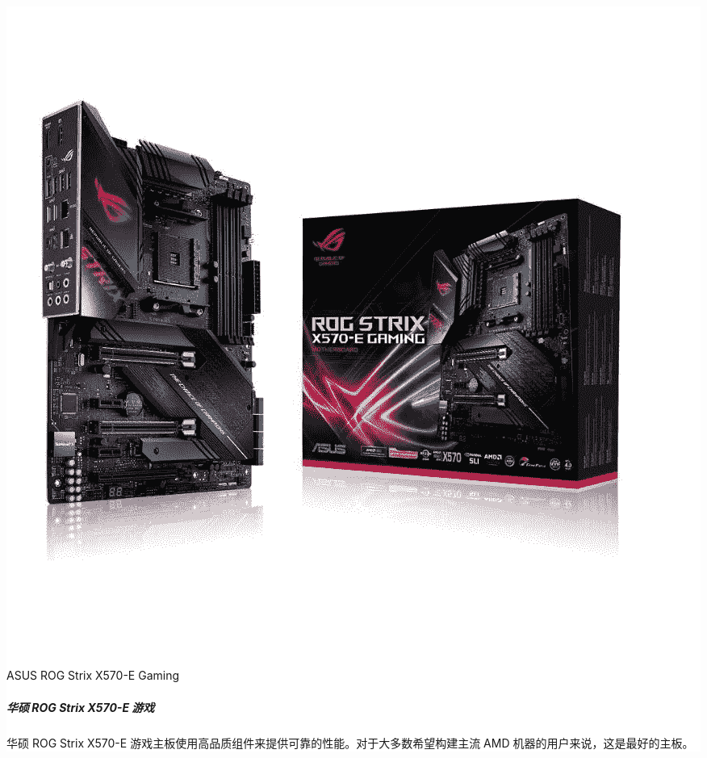  <picture>![The ASUS ROG Strix X570-E Gaming motherboard uses high-quality component to deliver reliable performance. It's the best board for most users looking to build a mainstream AMD machine. ](img/bf0e04476e1a7275fa8d986939489511.png)</picture> 

ASUS ROG Strix X570-E Gaming

##### 华硕 ROG Strix X570-E 游戏

华硕 ROG Strix X570-E 游戏主板使用高品质组件来提供可靠的性能。对于大多数希望构建主流 AMD 机器的用户来说，这是最好的主板。
